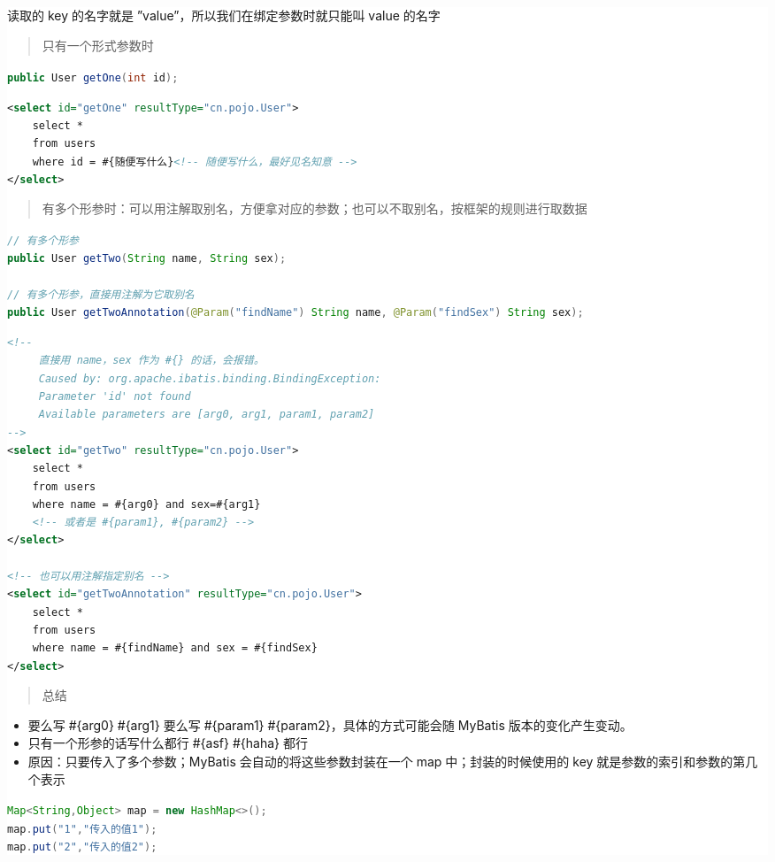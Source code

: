 读取的 key 的名字就是 ”value”，所以我们在绑定参数时就只能叫 value 的名字

> 只有一个形式参数时

```java
public User getOne(int id);
```

```xml
<select id="getOne" resultType="cn.pojo.User">
    select *
    from users
    where id = #{随便写什么}<!-- 随便写什么，最好见名知意 -->
</select>
```

> 有多个形参时：可以用注解取别名，方便拿对应的参数；也可以不取别名，按框架的规则进行取数据

```java
// 有多个形参
public User getTwo(String name, String sex);

// 有多个形参，直接用注解为它取别名
public User getTwoAnnotation(@Param("findName") String name, @Param("findSex") String sex);
```

```xml
<!--
     直接用 name，sex 作为 #{} 的话，会报错。
     Caused by: org.apache.ibatis.binding.BindingException:
     Parameter 'id' not found
     Available parameters are [arg0, arg1, param1, param2]
-->
<select id="getTwo" resultType="cn.pojo.User">
    select *
    from users
    where name = #{arg0} and sex=#{arg1}
    <!-- 或者是 #{param1}, #{param2} -->
</select>

<!-- 也可以用注解指定别名 -->
<select id="getTwoAnnotation" resultType="cn.pojo.User">
    select *
    from users
    where name = #{findName} and sex = #{findSex}
</select>
```

> 总结

- 要么写 #{arg0} #{arg1} 要么写 #{param1} #{param2}，具体的方式可能会随 MyBatis 版本的变化产生变动。
- 只有一个形参的话写什么都行 #{asf} #{haha} 都行
- 原因：只要传入了多个参数；MyBatis 会自动的将这些参数封装在一个 map 中；封装的时候使用的 key 就是参数的索引和参数的第几个表示

```java
Map<String,Object> map = new HashMap<>();
map.put("1","传入的值1");
map.put("2","传入的值2");
```

